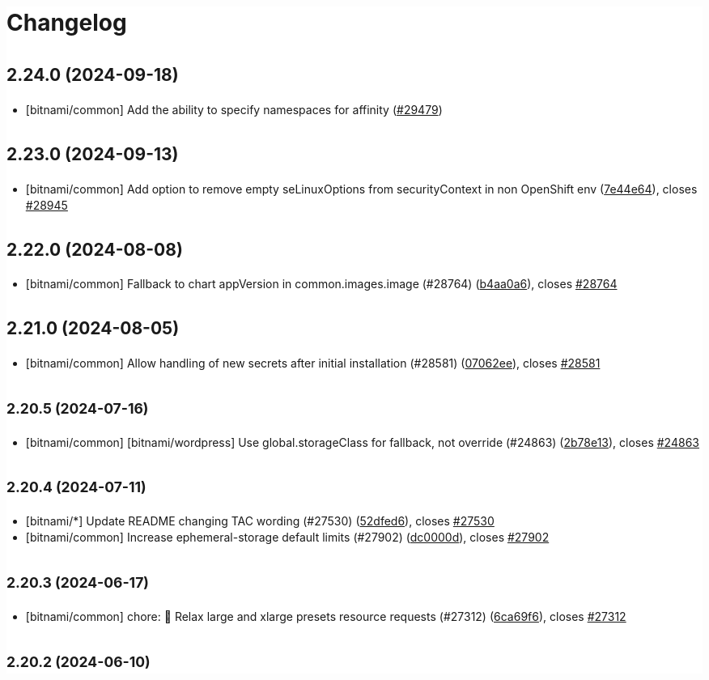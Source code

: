 # Changelog

## 2.24.0 (2024-09-18)

* [bitnami/common] Add the ability to specify namespaces for affinity ([#29479](https://github.com/bitnami/charts/pull/29479))

## 2.23.0 (2024-09-13)

* [bitnami/common] Add option to remove empty seLinuxOptions from securityContext in non OpenShift env ([7e44e64](https://github.com/bitnami/charts/commit/7e44e64626f5b1fc6d56889cdfdeadc1f62c7cf1)), closes [#28945](https://github.com/bitnami/charts/issues/28945)

## 2.22.0 (2024-08-08)

* [bitnami/common] Fallback to chart appVersion in common.images.image (#28764) ([b4aa0a6](https://github.com/bitnami/charts/commit/b4aa0a685a21c50ca10e41e3eb2023bbd4282cf7)), closes [#28764](https://github.com/bitnami/charts/issues/28764)

## 2.21.0 (2024-08-05)

* [bitnami/common] Allow handling of new secrets after initial installation (#28581) ([07062ee](https://github.com/bitnami/charts/commit/07062ee01382e24b8204b27083ff3e8102110c2f)), closes [#28581](https://github.com/bitnami/charts/issues/28581)

## <small>2.20.5 (2024-07-16)</small>

* [bitnami/common] [bitnami/wordpress] Use global.storageClass for fallback, not override (#24863) ([2b78e13](https://github.com/bitnami/charts/commit/2b78e137ac278cdf9d54523e8d37833a4ff0cd5b)), closes [#24863](https://github.com/bitnami/charts/issues/24863)

## <small>2.20.4 (2024-07-11)</small>

* [bitnami/*] Update README changing TAC wording (#27530) ([52dfed6](https://github.com/bitnami/charts/commit/52dfed6bac44d791efabfaf06f15daddc4fefb0c)), closes [#27530](https://github.com/bitnami/charts/issues/27530)
* [bitnami/common] Increase ephemeral-storage default limits (#27902) ([dc0000d](https://github.com/bitnami/charts/commit/dc0000d7b56f68991bb8d8fff473103ed9026f5f)), closes [#27902](https://github.com/bitnami/charts/issues/27902)

## <small>2.20.3 (2024-06-17)</small>

* [bitnami/common] chore: :wrench: Relax large and xlarge presets resource requests (#27312) ([6ca69f6](https://github.com/bitnami/charts/commit/6ca69f6769d0f65acc850fa0bcc08506de50cc41)), closes [#27312](https://github.com/bitnami/charts/issues/27312)

## <small>2.20.2 (2024-06-10)</small>
